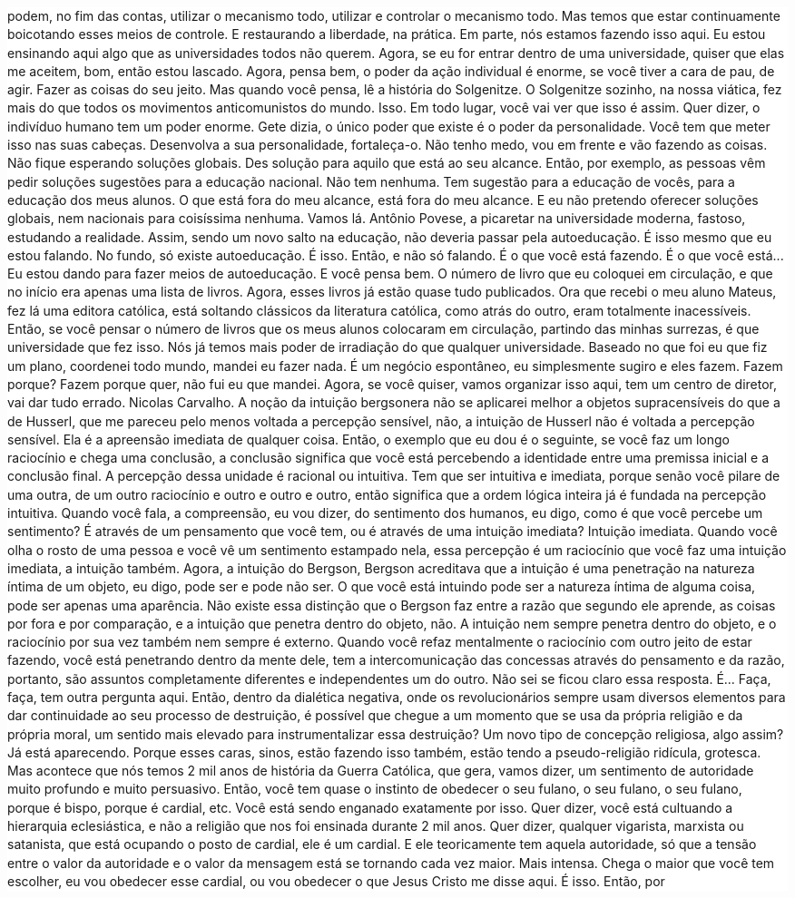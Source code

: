 podem, no fim das contas, utilizar o mecanismo todo, utilizar e controlar o mecanismo todo. Mas temos que estar continuamente boicotando esses meios de controle. E restaurando a liberdade, na prática. Em parte, nós estamos fazendo isso aqui. Eu estou ensinando aqui algo que as universidades todos não querem. Agora, se eu for entrar dentro de uma universidade, quiser que elas me aceitem, bom, então estou lascado. Agora, pensa bem, o poder da ação individual é enorme, se você tiver a cara de pau, de agir. Fazer as coisas do seu jeito. Mas quando você pensa, lê a história do Solgenitze. O Solgenitze sozinho, na nossa viática, fez mais do que todos os movimentos anticomunistos do mundo. Isso. Em todo lugar, você vai ver que isso é assim. Quer dizer, o indivíduo humano tem um poder enorme. Gete dizia, o único poder que existe é o poder da personalidade. Você tem que meter isso nas suas cabeças. Desenvolva a sua personalidade, fortaleça-o. Não tenho medo, vou em frente e vão fazendo as coisas. Não fique esperando soluções globais. Des solução para aquilo que está ao seu alcance. Então, por exemplo, as pessoas vêm pedir soluções sugestões para a educação nacional. Não tem nenhuma. Tem sugestão para a educação de vocês, para a educação dos meus alunos. O que está fora do meu alcance, está fora do meu alcance. E eu não pretendo oferecer soluções globais, nem nacionais para coisíssima nenhuma. Vamos lá. Antônio Povese, a picaretar na universidade moderna, fastoso, estudando a realidade. Assim, sendo um novo salto na educação, não deveria passar pela autoeducação. É isso mesmo que eu estou falando. No fundo, só existe autoeducação. É isso. Então, e não só falando. É o que você está fazendo. É o que você está... Eu estou dando para fazer meios de autoeducação. E você pensa bem. O número de livro que eu coloquei em circulação, e que no início era apenas uma lista de livros. Agora, esses livros já estão quase tudo publicados. Ora que recebi o meu aluno Mateus, fez lá uma editora católica, está soltando clássicos da literatura católica, como atrás do outro, eram totalmente inacessíveis. Então, se você pensar o número de livros que os meus alunos colocaram em circulação, partindo das minhas surrezas, é que universidade que fez isso. Nós já temos mais poder de irradiação do que qualquer universidade. Baseado no que foi eu que fiz um plano, coordenei todo mundo, mandei eu fazer nada. É um negócio espontâneo, eu simplesmente sugiro e eles fazem. Fazem porque? Fazem porque quer, não fui eu que mandei. Agora, se você quiser, vamos organizar isso aqui, tem um centro de diretor, vai dar tudo errado. Nicolas Carvalho. A noção da intuição bergsonera não se aplicarei melhor a objetos supracensíveis do que a de Husserl, que me pareceu pelo menos voltada a percepção sensível, não, a intuição de Husserl não é voltada a percepção sensível. Ela é a apreensão imediata de qualquer coisa. Então, o exemplo que eu dou é o seguinte, se você faz um longo raciocínio e chega uma conclusão, a conclusão significa que você está percebendo a identidade entre uma premissa inicial e a conclusão final. A percepção dessa unidade é racional ou intuitiva. Tem que ser intuitiva e imediata, porque senão você pilare de uma outra, de um outro raciocínio e outro e outro e outro, então significa que a ordem lógica inteira já é fundada na percepção intuitiva. Quando você fala, a compreensão, eu vou dizer, do sentimento dos humanos, eu digo, como é que você percebe um sentimento? É através de um pensamento que você tem, ou é através de uma intuição imediata? Intuição imediata. Quando você olha o rosto de uma pessoa e você vê um sentimento estampado nela, essa percepção é um raciocínio que você faz uma intuição imediata, a intuição também. Agora, a intuição do Bergson, Bergson acreditava que a intuição é uma penetração na natureza íntima de um objeto, eu digo, pode ser e pode não ser. O que você está intuindo pode ser a natureza íntima de alguma coisa, pode ser apenas uma aparência. Não existe essa distinção que o Bergson faz entre a razão que segundo ele aprende, as coisas por fora e por comparação, e a intuição que penetra dentro do objeto, não. A intuição nem sempre penetra dentro do objeto, e o raciocínio por sua vez também nem sempre é externo. Quando você refaz mentalmente o raciocínio com outro jeito de estar fazendo, você está penetrando dentro da mente dele, tem a intercomunicação das concessas através do pensamento e da razão, portanto, são assuntos completamente diferentes e independentes um do outro. Não sei se ficou claro essa resposta. É... Faça, faça, tem outra pergunta aqui. Então, dentro da dialética negativa, onde os revolucionários sempre usam diversos elementos para dar continuidade ao seu processo de destruição, é possível que chegue a um momento que se usa da própria religião e da própria moral, um sentido mais elevado para instrumentalizar essa destruição? Um novo tipo de concepção religiosa, algo assim? Já está aparecendo. Porque esses caras, sinos, estão fazendo isso também, estão tendo a pseudo-religião ridícula, grotesca. Mas acontece que nós temos 2 mil anos de história da Guerra Católica, que gera, vamos dizer, um sentimento de autoridade muito profundo e muito persuasivo. Então, você tem quase o instinto de obedecer o seu fulano, o seu fulano, o seu fulano, porque é bispo, porque é cardial, etc. Você está sendo enganado exatamente por isso. Quer dizer, você está cultuando a hierarquia eclesiástica, e não a religião que nos foi ensinada durante 2 mil anos. Quer dizer, qualquer vigarista, marxista ou satanista, que está ocupando o posto de cardial, ele é um cardial. E ele teoricamente tem aquela autoridade, só que a tensão entre o valor da autoridade e o valor da mensagem está se tornando cada vez maior. Mais intensa. Chega o maior que você tem escolher, eu vou obedecer esse cardial, ou vou obedecer o que Jesus Cristo me disse aqui. É isso. Então, por